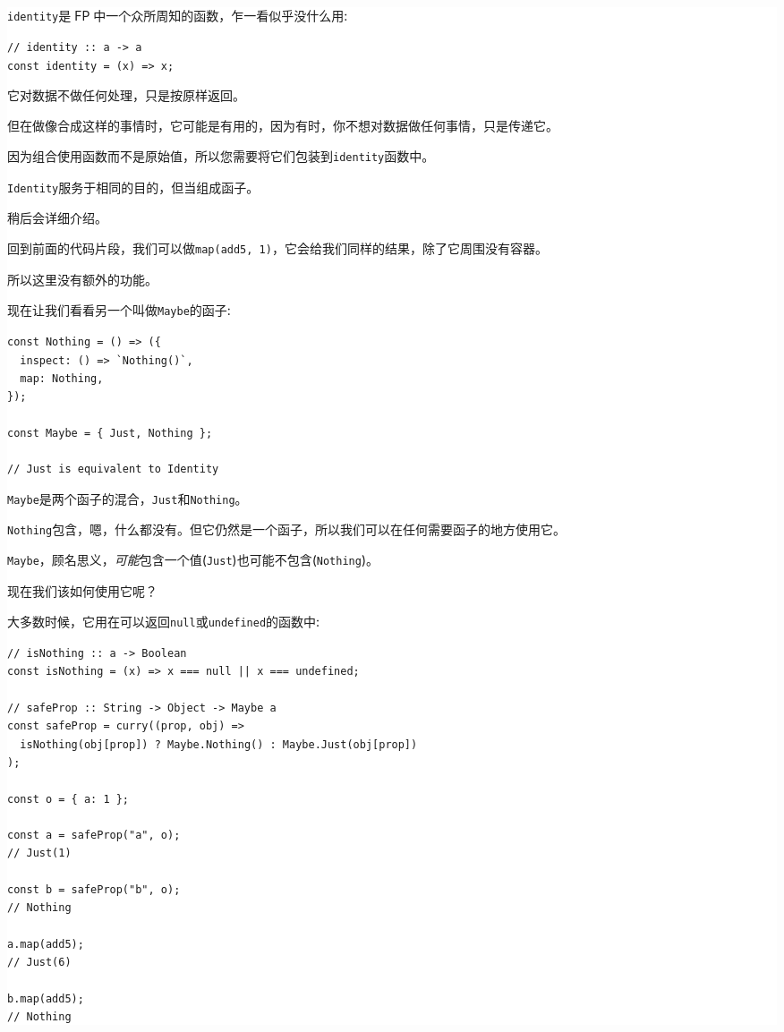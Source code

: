 `identity`是 FP 中一个众所周知的函数，乍一看似乎没什么用:

```
// identity :: a -> a
const identity = (x) => x; 
```

它对数据不做任何处理，只是按原样返回。

但在做像合成这样的事情时，它可能是有用的，因为有时，你不想对数据做任何事情，只是传递它。

因为组合使用函数而不是原始值，所以您需要将它们包装到`identity`函数中。

`Identity`服务于相同的目的，但当组成函子。

稍后会详细介绍。

回到前面的代码片段，我们可以做`map(add5, 1)`，它会给我们同样的结果，除了它周围没有容器。

所以这里没有额外的功能。

现在让我们看看另一个叫做`Maybe`的函子:

```
const Nothing = () => ({
  inspect: () => `Nothing()`,
  map: Nothing,
});

const Maybe = { Just, Nothing };

// Just is equivalent to Identity
```

`Maybe`是两个函子的混合，`Just`和`Nothing`。

`Nothing`包含，嗯，什么都没有。但它仍然是一个函子，所以我们可以在任何需要函子的地方使用它。

`Maybe`，顾名思义，*可能*包含一个值(`Just`)也可能不包含(`Nothing`)。

现在我们该如何使用它呢？

大多数时候，它用在可以返回`null`或`undefined`的函数中:

```
// isNothing :: a -> Boolean
const isNothing = (x) => x === null || x === undefined;

// safeProp :: String -> Object -> Maybe a
const safeProp = curry((prop, obj) =>
  isNothing(obj[prop]) ? Maybe.Nothing() : Maybe.Just(obj[prop])
);

const o = { a: 1 };

const a = safeProp("a", o);
// Just(1)

const b = safeProp("b", o);
// Nothing

a.map(add5);
// Just(6)

b.map(add5);
// Nothing
```
